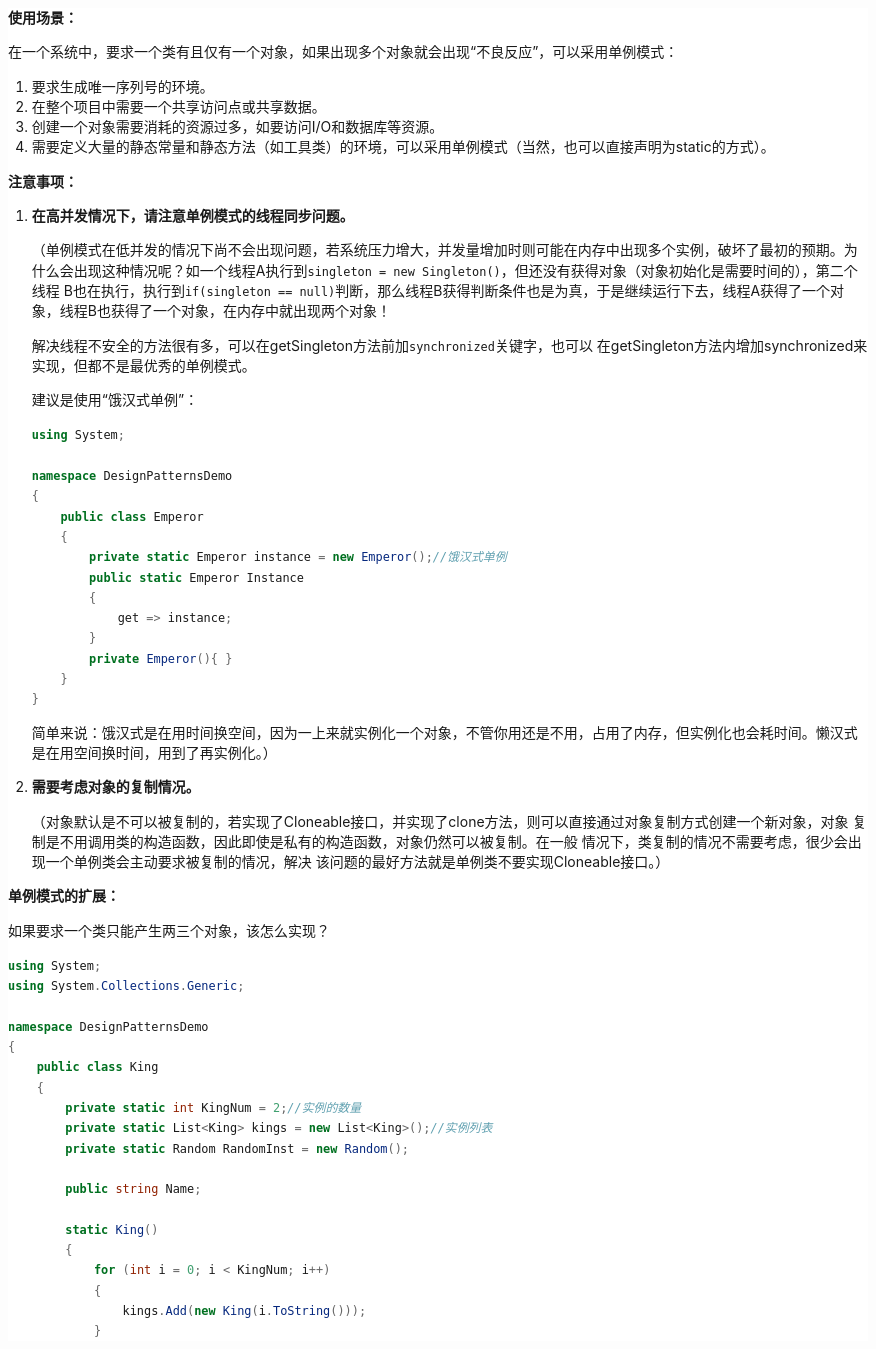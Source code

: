 **使用场景：**

在一个系统中，要求一个类有且仅有一个对象，如果出现多个对象就会出现“不良反应”，可以采用单例模式：

1. 要求生成唯一序列号的环境。
2. 在整个项目中需要一个共享访问点或共享数据。
3. 创建一个对象需要消耗的资源过多，如要访问I/O和数据库等资源。
4. 需要定义大量的静态常量和静态方法（如工具类）的环境，可以采用单例模式（当然，也可以直接声明为static的方式）。

**注意事项：**

1. **在高并发情况下，请注意单例模式的线程同步问题。**

   （单例模式在低并发的情况下尚不会出现问题，若系统压力增大，并发量增加时则可能在内存中出现多个实例，破坏了最初的预期。为什么会出现这种情况呢？如一个线程A执行到`singleton = new Singleton()`，但还没有获得对象（对象初始化是需要时间的），第二个线程 B也在执行，执行到`if(singleton == null)`判断，那么线程B获得判断条件也是为真，于是继续运行下去，线程A获得了一个对象，线程B也获得了一个对象，在内存中就出现两个对象！

   解决线程不安全的方法很有多，可以在getSingleton方法前加`synchronized`关键字，也可以 在getSingleton方法内增加synchronized来实现，但都不是最优秀的单例模式。

   建议是使用“饿汉式单例”：

   ```c#
   using System;
   
   namespace DesignPatternsDemo
   {
       public class Emperor
       {
           private static Emperor instance = new Emperor();//饿汉式单例
           public static Emperor Instance
           {
               get => instance;
           }
           private Emperor(){ }
       }
   }
   ```

   简单来说：饿汉式是在用时间换空间，因为一上来就实例化一个对象，不管你用还是不用，占用了内存，但实例化也会耗时间。懒汉式是在用空间换时间，用到了再实例化。）

2. **需要考虑对象的复制情况。**

   （对象默认是不可以被复制的，若实现了Cloneable接口，并实现了clone方法，则可以直接通过对象复制方式创建一个新对象，对象 复制是不用调用类的构造函数，因此即使是私有的构造函数，对象仍然可以被复制。在一般 情况下，类复制的情况不需要考虑，很少会出现一个单例类会主动要求被复制的情况，解决 该问题的最好方法就是单例类不要实现Cloneable接口。）

 **单例模式的扩展：**

如果要求一个类只能产生两三个对象，该怎么实现？

```c#
using System;
using System.Collections.Generic;

namespace DesignPatternsDemo
{
    public class King
    {
        private static int KingNum = 2;//实例的数量
        private static List<King> kings = new List<King>();//实例列表
        private static Random RandomInst = new Random(); 
        
        public string Name;
        
        static King()
        {
            for (int i = 0; i < KingNum; i++)
            {
                kings.Add(new King(i.ToString()));
            }
```